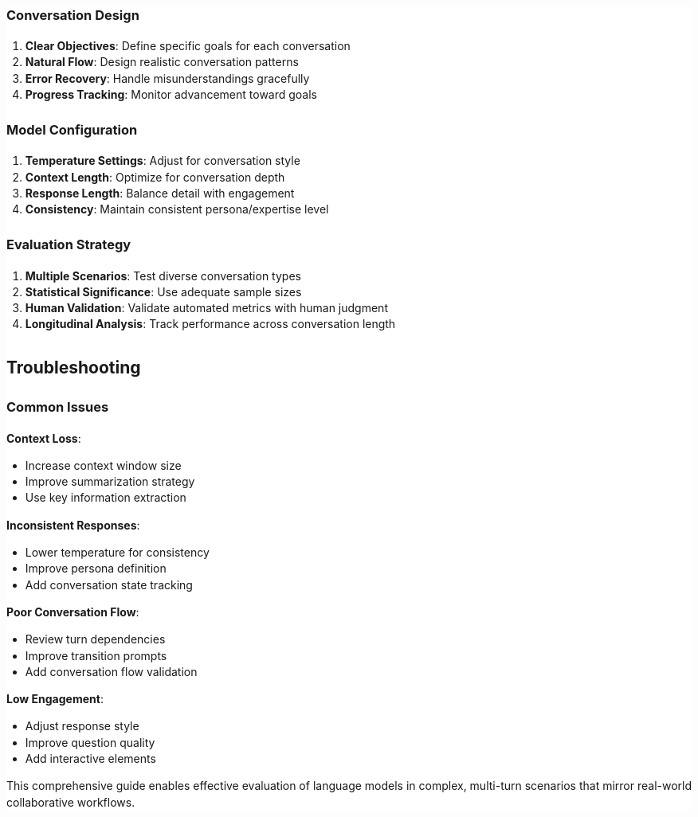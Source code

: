 ### Conversation Design

1. **Clear Objectives**: Define specific goals for each conversation
2. **Natural Flow**: Design realistic conversation patterns
3. **Error Recovery**: Handle misunderstandings gracefully
4. **Progress Tracking**: Monitor advancement toward goals

### Model Configuration

1. **Temperature Settings**: Adjust for conversation style
2. **Context Length**: Optimize for conversation depth
3. **Response Length**: Balance detail with engagement
4. **Consistency**: Maintain consistent persona/expertise level

### Evaluation Strategy

1. **Multiple Scenarios**: Test diverse conversation types
2. **Statistical Significance**: Use adequate sample sizes
3. **Human Validation**: Validate automated metrics with human judgment
4. **Longitudinal Analysis**: Track performance across conversation length

## Troubleshooting

### Common Issues

**Context Loss**:
- Increase context window size
- Improve summarization strategy
- Use key information extraction

**Inconsistent Responses**:
- Lower temperature for consistency
- Improve persona definition
- Add conversation state tracking

**Poor Conversation Flow**:
- Review turn dependencies
- Improve transition prompts
- Add conversation flow validation

**Low Engagement**:
- Adjust response style
- Improve question quality
- Add interactive elements

This comprehensive guide enables effective evaluation of language models in complex, multi-turn scenarios that mirror real-world collaborative workflows.